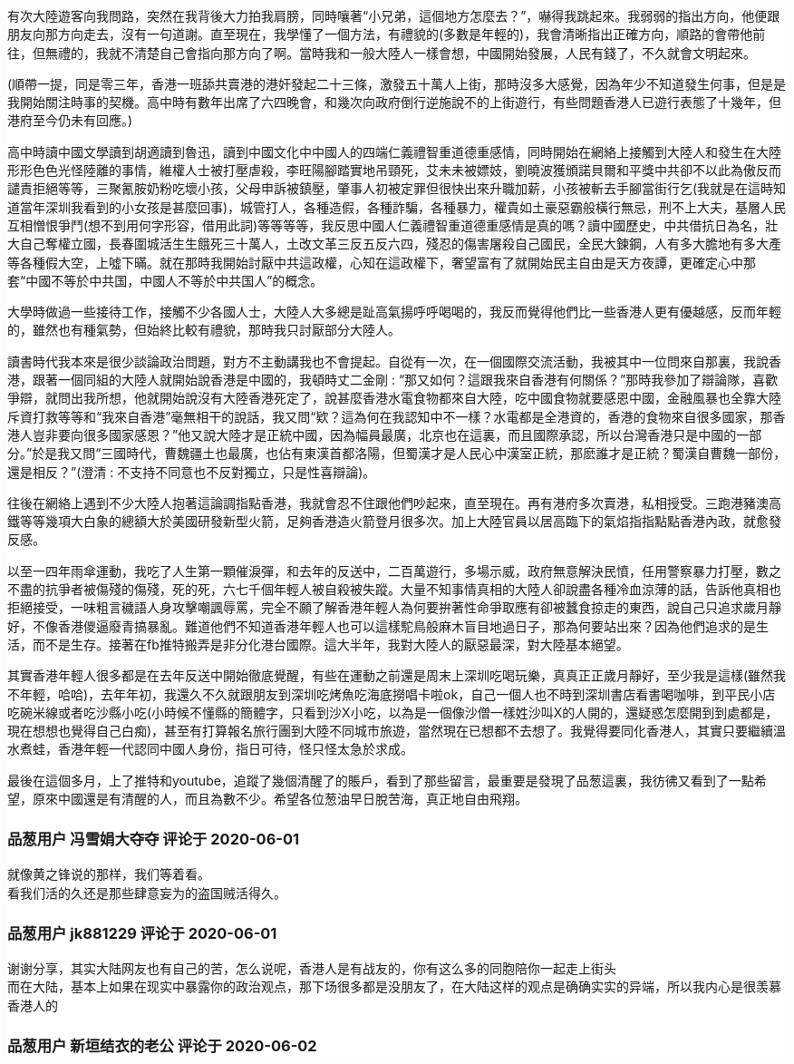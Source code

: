   
有次大陸遊客向我問路，突然在我背後大力拍我肩膀，同時嚷著“小兄弟，這個地方怎麼去？”，嚇得我跳起來。我弱弱的指出方向，他便跟朋友向那方向走去，沒有一句道謝。直至現在，我學懂了一個方法，有禮貌的(多數是年輕的)，我會清晰指出正確方向，順路的會帶他前往，但無禮的，我就不清楚自己會指向那方向了啊。當時我和一般大陸人一樣會想，中國開始發展，人民有錢了，不久就會文明起來。  
  
  
(順帶一提，同是零三年，香港一班舔共賣港的港奸發起二十三條，激發五十萬人上街，那時沒多大感覺，因為年少不知道發生何事，但是是我開始關注時事的契機。高中時有數年出席了六四晚會，和幾次向政府倒行逆施說不的上街遊行，有些問題香港人已遊行表態了十幾年，但港府至今仍未有回應。)  
  
  
高中時讀中國文學讀到胡適讀到魯迅，讀到中國文化中中國人的四端仁義禮智重道德重感情，同時開始在網絡上接觸到大陸人和發生在大陸形形色色光怪陸離的事情，維權人士被打壓虐殺，李旺陽腳踏實地吊頸死，艾未未被嫖妓，劉曉波獲頒諾貝爾和平獎中共卻不以此為傲反而譴責拒絕等等，三聚氰胺奶粉吃壞小孩，父母申訴被鎮壓，肇事人初被定罪但很快出來升職加薪，小孩被斬去手腳當街行乞(我就是在這時知道當年深圳我看到的小女孩是甚麼回事)，城管打人，各種造假，各種詐騙，各種暴力，權貴如土豪惡霸般橫行無忌，刑不上大夫，基層人民互相憎恨爭鬥(想不到用何字形容，借用此詞)等等等等，我反思中國人仁義禮智重道德重感情是真的嗎？讀中國歷史，中共借抗日為名，壯大自己奪權立國，長春圍城活生生餓死三十萬人，土改文革三反五反六四，殘忍的傷害屠殺自己國民，全民大鍊鋼，人有多大膽地有多大產等各種假大空，上噓下暪。就在那時我開始討厭中共這政權，心知在這政權下，奢望富有了就開始民主自由是天方夜譚，更確定心中那套“中國不等於中共国，中國人不等於中共国人”的概念。  
  
  
大學時做過一些接待工作，接觸不少各國人士，大陸人大多總是趾高氣揚呼呼喝喝的，我反而覺得他們比一些香港人更有優越感，反而年輕的，雖然也有種氣勢，但始終比較有禮貌，那時我只討厭部分大陸人。  
  
  
讀書時代我本來是很少談論政治問題，對方不主動講我也不會提起。自從有一次，在一個國際交流活動，我被其中一位問來自那裏，我說香港，跟著一個同組的大陸人就開始說香港是中國的，我頓時丈二金剛 : “那又如何？這跟我來自香港有何關係？”那時我參加了辯論隊，喜歡爭辯，就問出我所想，他就開始說沒有大陸香港死定了，說甚麼香港水電食物都來自大陸，吃中國食物就要感恩中國，金融風暴也全靠大陸斥資打救等等和“我來自香港”毫無相干的說話，我又問“欵？這為何在我認知中不一樣？水電都是全港資的，香港的食物來自很多國家，那香港人豈非要向很多國家感恩？”他又說大陸才是正統中國，因為幅員最廣，北京也在這裏，而且國際承認，所以台灣香港只是中國的一部分。”於是我又問“三國時代，曹魏疆土也最廣，也佔有東漢首都洛陽，但蜀漢才是人民心中漢室正統，那麽誰才是正統？蜀漢自曹魏一部份，還是相反？”(澄清 : 不支持不同意也不反對獨立，只是性喜辯論)。  
  
  
往後在網絡上遇到不少大陸人抱著這論調指點香港，我就會忍不住跟他們吵起來，直至現在。再有港府多次賣港，私相授受。三跑港豬澳高鐵等等幾項大白象的總額大於美國研發新型火箭，足夠香港造火箭登月很多次。加上大陸官員以居高臨下的氣焰指指點點香港內政，就愈發反感。  
  
  
以至一四年雨傘運動，我吃了人生第一顆催淚彈，和去年的反送中，二百萬遊行，多場示威，政府無意解決民憤，任用警察暴力打壓，數之不盡的抗爭者被傷殘的傷殘，死的死，六七千個年輕人被自殺被失蹤。大量不知事情真相的大陸人卻說盡各種冷血涼薄的話，告訴他真相也拒絕接受，一味粗言穢語人身攻擊嘲諷辱罵，完全不願了解香港年輕人為何要拚著性命爭取應有卻被蠶食掠走的東西，說自己只追求歲月靜好，不像香港儍逼廢青搞暴亂。難道他們不知道香港年輕人也可以這樣駝鳥般麻木盲目地過日子，那為何要站出來？因為他們追求的是生活，而不是生存。接著在fb推特搬弄是非分化港台國際。這大半年，我對大陸人的厭惡最深，對大陸基本絕望。  
  
  
其實香港年輕人很多都是在去年反送中開始徹底覺醒，有些在運動之前還是周末上深圳吃喝玩樂，真真正正歲月靜好，至少我是這樣(雖然我不年輕，哈哈)，去年年初，我還久不久就跟朋友到深圳吃烤魚吃海底撈唱卡啦ok，自己一個人也不時到深圳書店看書喝咖啡，到平民小店吃碗米線或者吃沙縣小吃(小時候不懂縣的簡體字，只看到沙X小吃，以為是一個像沙僧一樣姓沙叫X的人開的，還疑惑怎麼開到到處都是，現在想想也覺得自己白痴)，甚至有打算報名旅行團到大陸不同城市旅遊，當然現在已想都不去想了。我覺得要同化香港人，其實只要繼續溫水煮蛙，香港年輕一代認同中國人身份，指日可待，怪只怪太急於求成。  
  
  
最後在這個多月，上了推特和youtube，追蹤了幾個清醒了的賬戶，看到了那些留言，最重要是發現了品葱這裏，我彷彿又看到了一點希望，原來中國還是有清醒的人，而且為數不少。希望各位葱油早日脫苦海，真正地自由飛翔。

            
### 品葱用户 **冯雪娟大夺夺** 评论于 2020-06-01
        
就像黄之锋说的那样，我们等着看。  
看我们活的久还是那些肆意妄为的盗国贼活得久。
        


            
### 品葱用户 **jk881229** 评论于 2020-06-01
        
谢谢分享，其实大陆网友也有自己的苦，怎么说呢，香港人是有战友的，你有这么多的同胞陪你一起走上街头  
而在大陆，基本上如果在现实中暴露你的政治观点，那下场很多都是没朋友了，在大陆这样的观点是确确实实的异端，所以我内心是很羡慕香港人的
        


            
### 品葱用户 **新垣结衣的老公** 评论于 2020-06-02
        